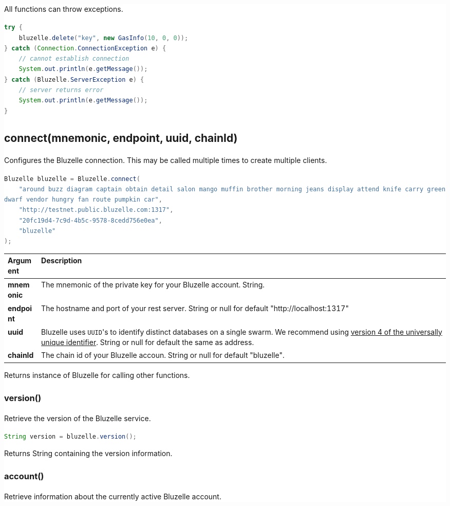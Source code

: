All functions can throw exceptions.

```java
try {
    bluzelle.delete("key", new GasInfo(10, 0, 0));
} catch (Connection.ConnectionException e) {
    // cannot establish connection
    System.out.println(e.getMessage());
} catch (Bluzelle.ServerException e) {
    // server returns error
    System.out.println(e.getMessage());
}
```


## connect\(mnemonic, endpoint, uuid, chainId\)

Configures the Bluzelle connection. This may be called multiple times to create multiple clients.

```java
Bluzelle bluzelle = Bluzelle.connect(
    "around buzz diagram captain obtain detail salon mango muffin brother morning jeans display attend knife carry green dwarf vendor hungry fan route pumpkin car",
    "http://testnet.public.bluzelle.com:1317",
    "20fc19d4-7c9d-4b5c-9578-8cedd756e0ea",
    "bluzelle"
);
```

| Argument | Description |
| :--- | :--- |
| **mnemonic** | The mnemonic of the private key for your Bluzelle account. String. |
| **endpoint** | The hostname and port of your rest server. String or null for default "http://localhost:1317" |
| **uuid** | Bluzelle uses `UUID`'s to identify distinct databases on a single swarm. We recommend using [version 4 of the universally unique identifier](https://en.wikipedia.org/wiki/Universally_unique_identifier#Version_4_%28random%29). String or null for default the same as address. |
| **chainId** | The chain id of your Bluzelle accoun. String or null for default "bluzelle". |

Returns instance of Bluzelle for calling other functions.


### version\()

Retrieve the version of the Bluzelle service.

```java
String version = bluzelle.version();
```

Returns String containing the version information.


### account\()

Retrieve information about the currently active Bluzelle account.
